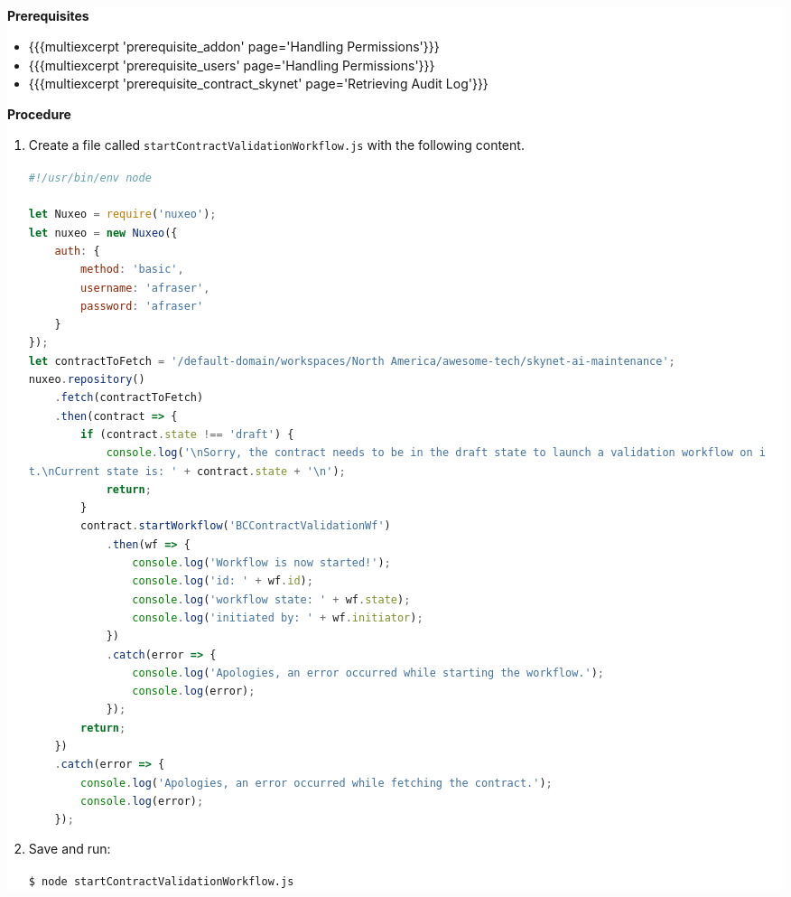 **Prerequisites**

*   {{{multiexcerpt 'prerequisite_addon' page='Handling Permissions'}}}
*   {{{multiexcerpt 'prerequisite_users' page='Handling Permissions'}}}
*   {{{multiexcerpt 'prerequisite_contract_skynet' page='Retrieving Audit Log'}}}

**Procedure**

1.  Create a file called `startContractValidationWorkflow.js` with the following content.

    ```js
    #!/usr/bin/env node

    let Nuxeo = require('nuxeo');
    let nuxeo = new Nuxeo({
        auth: {
            method: 'basic',
            username: 'afraser',
            password: 'afraser'
        }
    });
    let contractToFetch = '/default-domain/workspaces/North America/awesome-tech/skynet-ai-maintenance';
    nuxeo.repository()
        .fetch(contractToFetch)
        .then(contract => {
            if (contract.state !== 'draft') {
                console.log('\nSorry, the contract needs to be in the draft state to launch a validation workflow on it.\nCurrent state is: ' + contract.state + '\n');
                return;
            }
            contract.startWorkflow('BCContractValidationWf')
                .then(wf => {
                    console.log('Workflow is now started!');
                    console.log('id: ' + wf.id);
                    console.log('workflow state: ' + wf.state);
                    console.log('initiated by: ' + wf.initiator);
                })
                .catch(error => {
                    console.log('Apologies, an error occurred while starting the workflow.');
                    console.log(error);
                });
            return;
        })
        .catch(error => {
            console.log('Apologies, an error occurred while fetching the contract.');
            console.log(error);
        });

    ```

2.  Save and run:

    ```
    $ node startContractValidationWorkflow.js
    ```
